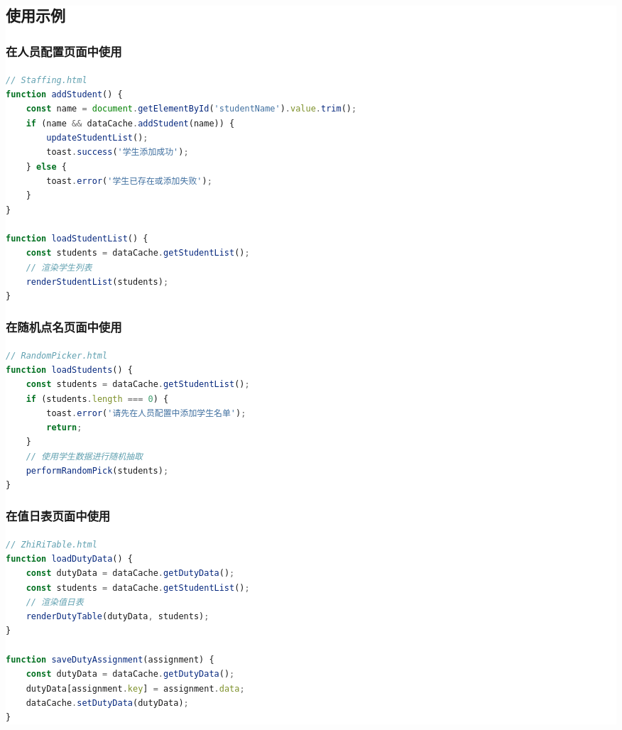 ## 使用示例

### 在人员配置页面中使用

```javascript
// Staffing.html
function addStudent() {
    const name = document.getElementById('studentName').value.trim();
    if (name && dataCache.addStudent(name)) {
        updateStudentList();
        toast.success('学生添加成功');
    } else {
        toast.error('学生已存在或添加失败');
    }
}

function loadStudentList() {
    const students = dataCache.getStudentList();
    // 渲染学生列表
    renderStudentList(students);
}
```

### 在随机点名页面中使用

```javascript
// RandomPicker.html
function loadStudents() {
    const students = dataCache.getStudentList();
    if (students.length === 0) {
        toast.error('请先在人员配置中添加学生名单');
        return;
    }
    // 使用学生数据进行随机抽取
    performRandomPick(students);
}
```

### 在值日表页面中使用

```javascript
// ZhiRiTable.html
function loadDutyData() {
    const dutyData = dataCache.getDutyData();
    const students = dataCache.getStudentList();
    // 渲染值日表
    renderDutyTable(dutyData, students);
}

function saveDutyAssignment(assignment) {
    const dutyData = dataCache.getDutyData();
    dutyData[assignment.key] = assignment.data;
    dataCache.setDutyData(dutyData);
}
```

